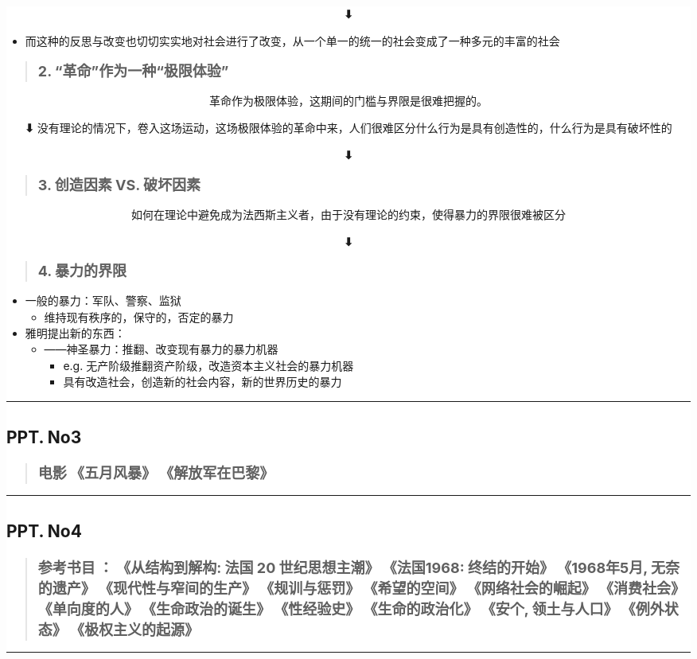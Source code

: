 <center>

**⬇**
</center>

- 而这种的反思与改变也切切实实地对社会进行了改变，从一个单一的统一的社会变成了一种多元的丰富的社会
><font size = 4>**2. “革命”作为一种“极限体验”**</font>
<center>
革命作为极限体验，这期间的门槛与界限是很难把握的。

**⬇**
没有理论的情况下，卷入这场运动，这场极限体验的革命中来，人们很难区分什么行为是具有创造性的，什么行为是具有破坏性的

**⬇**
</center>

><font size = 4>**3. 创造因素 VS. 破坏因素**</font>
<center>
如何在理论中避免成为法西斯主义者，由于没有理论的约束，使得暴力的界限很难被区分

**⬇**
</center>

><font size = 4>**4. 暴力的界限**</font>
- 一般的暴力：军队、警察、监狱
    - 维持现有秩序的，保守的，否定的暴力
- 雅明提出新的东西：
    - ——神圣暴力：推翻、改变现有暴力的暴力机器
        - e.g. 无产阶级推翻资产阶级，改造资本主义社会的暴力机器
		- 具有改造社会，创造新的社会内容，新的世界历史的暴力

---
## PPT. No3
><font size = 4>**电影
《五月风暴》
《解放军在巴黎》**</font>

---
## PPT. No4
><font size = 4>**参考书目 ：
《从结构到解构: 法国 20 世纪思想主潮》
《法国1968: 终结的开始》
《1968年5月, 无奈的遗产》
《现代性与窄间的生产》
《规训与惩罚》
《希望的空间》
《网络社会的崛起》
《消费社会》
《单向度的人》
《生命政治的诞生》
《性经验史》
《生命的政治化》
《安个, 领土与人口》
《例外状态》
《极权主义的起源》**</font>

---